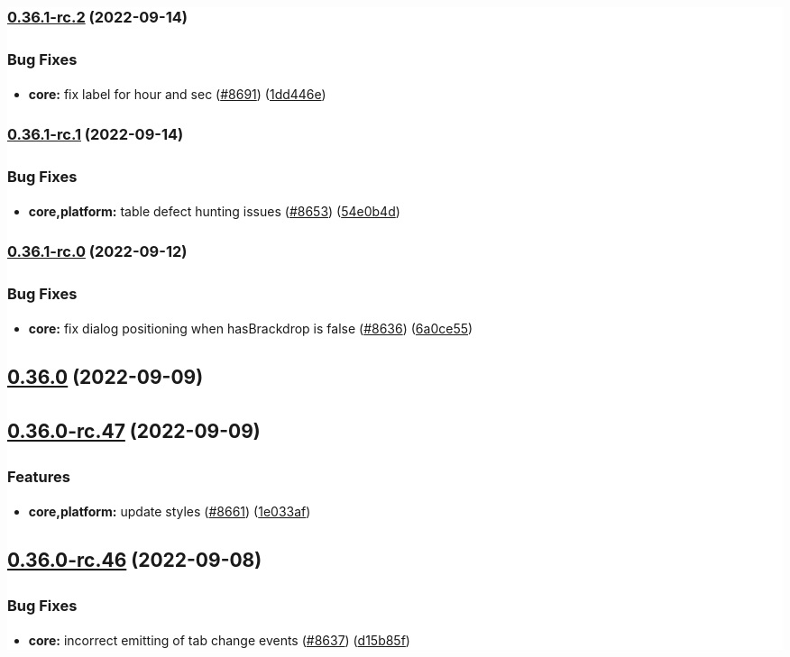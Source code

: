 ### [0.36.1-rc.2](https://github.com/SAP/fundamental-ngx/compare/v0.36.1-rc.1...v0.36.1-rc.2) (2022-09-14)


### Bug Fixes

* **core:** fix label for hour and sec ([#8691](https://github.com/SAP/fundamental-ngx/issues/8691)) ([1dd446e](https://github.com/SAP/fundamental-ngx/commit/1dd446e89e7279e4bd1e43757c95b02c037e349a))

### [0.36.1-rc.1](https://github.com/SAP/fundamental-ngx/compare/v0.36.1-rc.0...v0.36.1-rc.1) (2022-09-14)


### Bug Fixes

* **core,platform:** table defect hunting issues ([#8653](https://github.com/SAP/fundamental-ngx/issues/8653)) ([54e0b4d](https://github.com/SAP/fundamental-ngx/commit/54e0b4ddfb75a5a6e6a97c5a51d26393dcf8a3a4))

### [0.36.1-rc.0](https://github.com/SAP/fundamental-ngx/compare/v0.36.0...v0.36.1-rc.0) (2022-09-12)


### Bug Fixes

* **core:** fix dialog positioning when hasBrackdrop is false ([#8636](https://github.com/SAP/fundamental-ngx/issues/8636)) ([6a0ce55](https://github.com/SAP/fundamental-ngx/commit/6a0ce55a92d1ec2323238719885a01302645b3ac))

## [0.36.0](https://github.com/SAP/fundamental-ngx/compare/v0.36.0-rc.47...v0.36.0) (2022-09-09)

## [0.36.0-rc.47](https://github.com/SAP/fundamental-ngx/compare/v0.36.0-rc.46...v0.36.0-rc.47) (2022-09-09)


### Features

* **core,platform:** update styles ([#8661](https://github.com/SAP/fundamental-ngx/issues/8661)) ([1e033af](https://github.com/SAP/fundamental-ngx/commit/1e033af1b0320fdd2029d5e901cc7eeb1098271d))

## [0.36.0-rc.46](https://github.com/SAP/fundamental-ngx/compare/v0.36.0-rc.45...v0.36.0-rc.46) (2022-09-08)


### Bug Fixes

* **core:** incorrect emitting of tab change events ([#8637](https://github.com/SAP/fundamental-ngx/issues/8637)) ([d15b85f](https://github.com/SAP/fundamental-ngx/commit/d15b85f1ff6e10040b70691ba31f607f618da32f))

